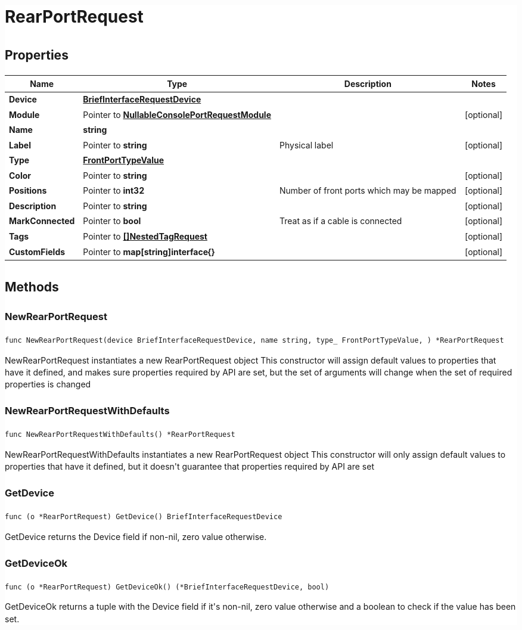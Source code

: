 # RearPortRequest

## Properties

Name | Type | Description | Notes
------------ | ------------- | ------------- | -------------
**Device** | [**BriefInterfaceRequestDevice**](BriefInterfaceRequestDevice.md) |  | 
**Module** | Pointer to [**NullableConsolePortRequestModule**](ConsolePortRequestModule.md) |  | [optional] 
**Name** | **string** |  | 
**Label** | Pointer to **string** | Physical label | [optional] 
**Type** | [**FrontPortTypeValue**](FrontPortTypeValue.md) |  | 
**Color** | Pointer to **string** |  | [optional] 
**Positions** | Pointer to **int32** | Number of front ports which may be mapped | [optional] 
**Description** | Pointer to **string** |  | [optional] 
**MarkConnected** | Pointer to **bool** | Treat as if a cable is connected | [optional] 
**Tags** | Pointer to [**[]NestedTagRequest**](NestedTagRequest.md) |  | [optional] 
**CustomFields** | Pointer to **map[string]interface{}** |  | [optional] 

## Methods

### NewRearPortRequest

`func NewRearPortRequest(device BriefInterfaceRequestDevice, name string, type_ FrontPortTypeValue, ) *RearPortRequest`

NewRearPortRequest instantiates a new RearPortRequest object
This constructor will assign default values to properties that have it defined,
and makes sure properties required by API are set, but the set of arguments
will change when the set of required properties is changed

### NewRearPortRequestWithDefaults

`func NewRearPortRequestWithDefaults() *RearPortRequest`

NewRearPortRequestWithDefaults instantiates a new RearPortRequest object
This constructor will only assign default values to properties that have it defined,
but it doesn't guarantee that properties required by API are set

### GetDevice

`func (o *RearPortRequest) GetDevice() BriefInterfaceRequestDevice`

GetDevice returns the Device field if non-nil, zero value otherwise.

### GetDeviceOk

`func (o *RearPortRequest) GetDeviceOk() (*BriefInterfaceRequestDevice, bool)`

GetDeviceOk returns a tuple with the Device field if it's non-nil, zero value otherwise
and a boolean to check if the value has been set.
